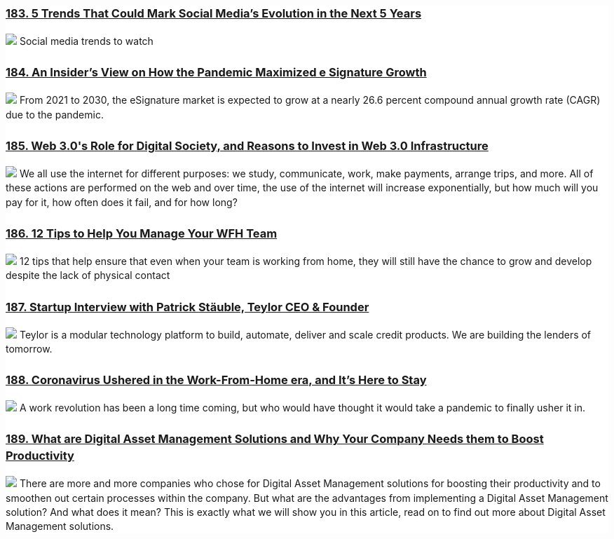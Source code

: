 ### [183. 5 Trends That Could Mark Social Media’s Evolution in the Next 5 Years](https://hackernoon.com/5-trends-that-could-mark-social-medias-evolution-in-the-next-5-years)
![](https://cdn.hackernoon.com/images/GLT1GkAsOCMhpSgoIm4hHnSFDfH3-qea3o6n.jpeg)
Social media trends to watch

### [184. An Insider’s View on How the Pandemic Maximized e Signature Growth ](https://hackernoon.com/an-insiders-view-on-how-the-pandemic-maximized-esignature-growth)
![](https://cdn.hackernoon.com/images/roMWQLyGsLUYQLQZfI7vUcjHalm2-v5637sz.jpeg)
From 2021 to 2030, the eSignature market is expected to grow at a nearly 26.6 percent compound annual growth rate (CAGR) due to the pandemic.

### [185. Web 3.0's Role for Digital Society, and Reasons to Invest in Web 3.0 Infrastructure](https://hackernoon.com/web-30s-role-for-digital-society-and-reasons-to-invest-in-web-30-infrastructure)
![](https://cdn.hackernoon.com/images/dlK0B6h0M0XLk1SRx1Q2XAXyi6y2-n8b3ixo.jpeg)
We all use the internet for different purposes: we study, communicate, work, make payments, arrange trips, and more. All of these actions are performed on the web and over time, the use of the internet will increase exponentially, but how much will you pay for it, how often does it fail, and for how long? 

### [186. 12 Tips to Help You Manage Your WFH Team](https://hackernoon.com/12-tips-to-help-you-manage-your-wfh-team)
![](https://cdn.hackernoon.com/images/ARCWTrgYpoc531106B2eMedWoT42-890377h.jpeg)
12 tips that help ensure that even when your team is working from home, they will still have the chance to grow and develop despite the lack of physical contact

### [187. Startup Interview with Patrick Stäuble, Teylor CEO & Founder ](https://hackernoon.com/startup-interview-with-patrick-stauble-teylor-ceo-and-founder)
![](https://cdn.hackernoon.com/images/hQ098u52DzPm2Y4UITQcQXtLRAk2-bo2e3505.jpeg)
Teylor is a modular technology platform to build, automate, deliver and scale credit products. We are building the lenders of tomorrow. 

### [188. Coronavirus Ushered in the Work-From-Home era, and It’s Here to Stay](https://hackernoon.com/coronavirus-ushered-in-the-work-from-home-era-and-its-here-to-stay-pt3u32sl)
![](https://cdn.hackernoon.com/drafts/vrdo2b6p.png)
A work revolution has been a long time coming, but who would have thought it would take a pandemic to finally usher it in. 

### [189. What are Digital Asset Management Solutions and Why Your Company Needs them to Boost Productivity](https://hackernoon.com/what-are-digital-asset-management-solutions-and-why-your-company-needs-them-to-boost-productivity-1xbx3a1p)
![](https://cdn.hackernoon.com/drafts/pg1y0363r.png)
There are more and more companies who chose for Digital Asset Management solutions for boosting their productivity and to smoothen out certain processes within the company. But what are the advantages from implementing a Digital Asset Management solution? And what does
it mean? This is exactly what we will show you in this article, read on to find
out more about Digital Asset Management solutions.
